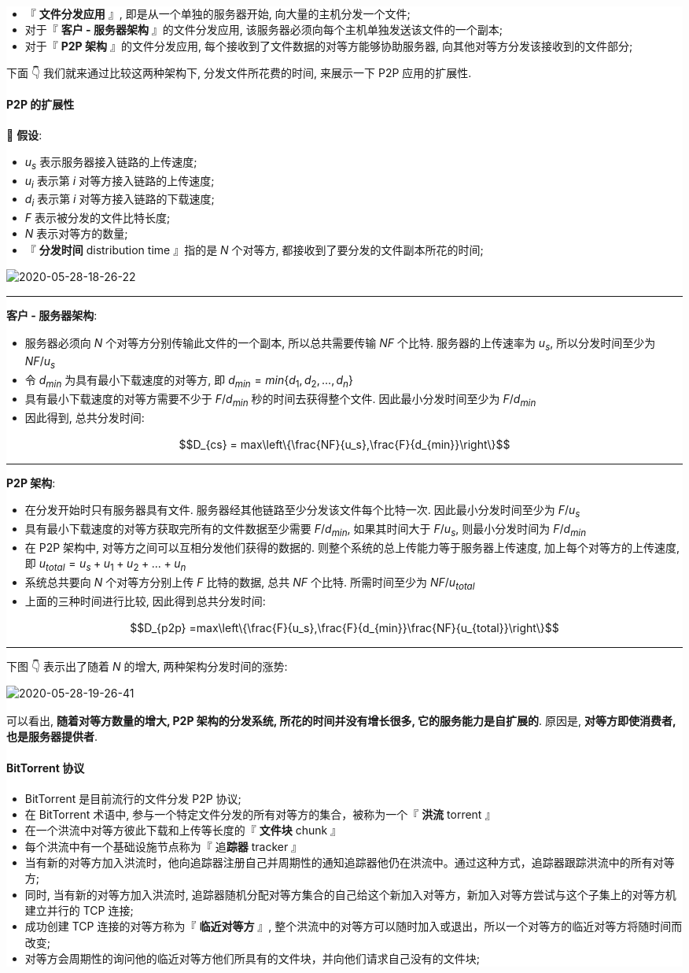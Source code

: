 - 『 **文件分发应用** 』, 即是从一个单独的服务器开始, 向大量的主机分发一个文件;
- 对于『 **客户 - 服务器架构** 』的文件分发应用, 该服务器必须向每个主机单独发送该文件的一个副本;
- 对于『 **P2P 架构** 』的文件分发应用, 每个接收到了文件数据的对等方能够协助服务器, 向其他对等方分发该接收到的文件部分;

下面 👇 我们就来通过比较这两种架构下, 分发文件所花费的时间, 来展示一下 P2P 应用的扩展性.

#### P2P 的扩展性

🤔 **假设**:

- $u_s$ 表示服务器接入链路的上传速度;
- $u_i$ 表示第 $i$ 对等方接入链路的上传速度;
- $d_i$ 表示第 $i$ 对等方接入链路的下载速度;
- $F$ 表示被分发的文件比特长度;
- $N$ 表示对等方的数量;
- 『 **分发时间** distribution time 』指的是 $N$ 个对等方, 都接收到了要分发的文件副本所花的时间;

![2020-05-28-18-26-22](https://garrik-default-imgs.oss-accelerate.aliyuncs.com/imgs/2020-05-28-18-26-22.png)

---

**客户 - 服务器架构**:

- 服务器必须向 $N$ 个对等方分别传输此文件的一个副本, 所以总共需要传输 $NF$ 个比特. 服务器的上传速率为 $u_s$, 所以分发时间至少为 $NF/u_s$
- 令 $d_{min}$ 为具有最小下载速度的对等方, 即 $d_{min} = min\{d_1, d_2, ... , d_n\}$
- 具有最小下载速度的对等方需要不少于 $F/d_{min}$ 秒的时间去获得整个文件. 因此最小分发时间至少为 $F/d_{min}$
- 因此得到, 总共分发时间:

$$D_{cs} = max\left\{\frac{NF}{u_s},\frac{F}{d_{min}}\right\}$$

---

**P2P 架构**:

- 在分发开始时只有服务器具有文件. 服务器经其他链路至少分发该文件每个比特一次. 因此最小分发时间至少为 $F/u_s$
- 具有最小下载速度的对等方获取完所有的文件数据至少需要 $F/d_{min}$, 如果其时间大于 $F/u_s$, 则最小分发时间为 $F/d_{min}$
- 在 P2P 架构中, 对等方之间可以互相分发他们获得的数据的. 则整个系统的总上传能力等于服务器上传速度, 加上每个对等方的上传速度, 即 $u_{total} = u_s + u_1 + u_2 + ... + u_n$
- 系统总共要向 $N$ 个对等方分别上传 $F$ 比特的数据, 总共 $NF$ 个比特. 所需时间至少为 $NF/u_{total}$
- 上面的三种时间进行比较, 因此得到总共分发时间:

$$D_{p2p} =max\left\{\frac{F}{u_s},\frac{F}{d_{min}}\frac{NF}{u_{total}}\right\}$$

---

下图 👇 表示出了随着 $N$ 的增大, 两种架构分发时间的涨势:

![2020-05-28-19-26-41](https://garrik-default-imgs.oss-accelerate.aliyuncs.com/imgs/2020-05-28-19-26-41.png)

可以看出, **随着对等方数量的增大, P2P 架构的分发系统, 所花的时间并没有增长很多, 它的服务能力是自扩展的**. 原因是, **对等方即使消费者, 也是服务器提供者**.

#### BitTorrent 协议

- BitTorrent 是目前流行的文件分发 P2P 协议;
- 在 BitTorrent 术语中, 参与一个特定文件分发的所有对等方的集合，被称为一个『 **洪流** torrent 』
- 在一个洪流中对等方彼此下载和上传等长度的『 **文件块** chunk 』
- 每个洪流中有一个基础设施节点称为『 追**踪器** tracker 』
- 当有新的对等方加入洪流时，他向追踪器注册自己并周期性的通知追踪器他仍在洪流中。通过这种方式，追踪器跟踪洪流中的所有对等方;
- 同时, 当有新的对等方加入洪流时, 追踪器随机分配对等方集合的自己给这个新加入对等方，新加入对等方尝试与这个子集上的对等方机建立并行的 TCP 连接;
- 成功创建 TCP 连接的对等方称为『 **临近对等方** 』, 整个洪流中的对等方可以随时加入或退出，所以一个对等方的临近对等方将随时间而改变;
- 对等方会周期性的询问他的临近对等方他们所具有的文件块，并向他们请求自己没有的文件块;
